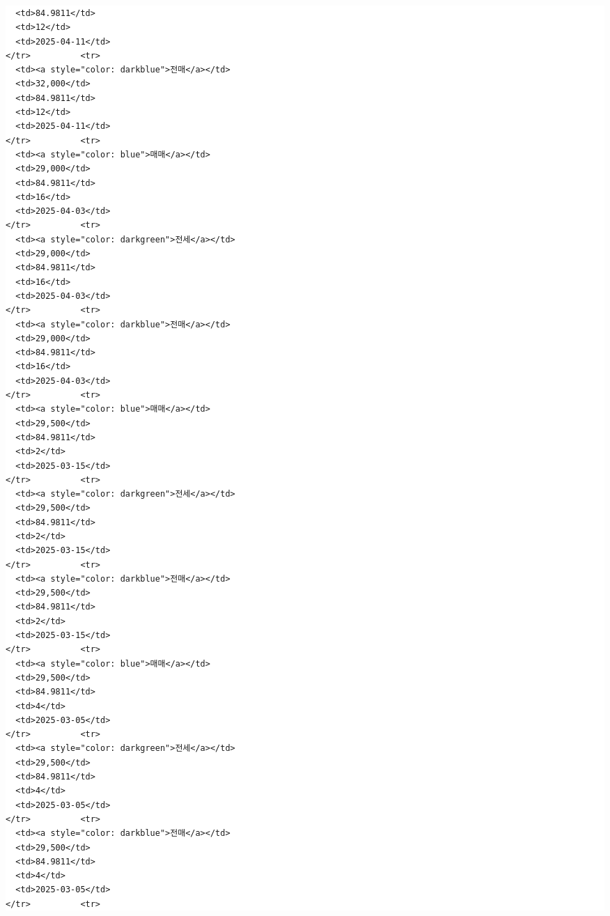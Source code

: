       <td>84.9811</td>
      <td>12</td>
      <td>2025-04-11</td>
    </tr>          <tr>
      <td><a style="color: darkblue">전매</a></td>
      <td>32,000</td>
      <td>84.9811</td>
      <td>12</td>
      <td>2025-04-11</td>
    </tr>          <tr>
      <td><a style="color: blue">매매</a></td>
      <td>29,000</td>
      <td>84.9811</td>
      <td>16</td>
      <td>2025-04-03</td>
    </tr>          <tr>
      <td><a style="color: darkgreen">전세</a></td>
      <td>29,000</td>
      <td>84.9811</td>
      <td>16</td>
      <td>2025-04-03</td>
    </tr>          <tr>
      <td><a style="color: darkblue">전매</a></td>
      <td>29,000</td>
      <td>84.9811</td>
      <td>16</td>
      <td>2025-04-03</td>
    </tr>          <tr>
      <td><a style="color: blue">매매</a></td>
      <td>29,500</td>
      <td>84.9811</td>
      <td>2</td>
      <td>2025-03-15</td>
    </tr>          <tr>
      <td><a style="color: darkgreen">전세</a></td>
      <td>29,500</td>
      <td>84.9811</td>
      <td>2</td>
      <td>2025-03-15</td>
    </tr>          <tr>
      <td><a style="color: darkblue">전매</a></td>
      <td>29,500</td>
      <td>84.9811</td>
      <td>2</td>
      <td>2025-03-15</td>
    </tr>          <tr>
      <td><a style="color: blue">매매</a></td>
      <td>29,500</td>
      <td>84.9811</td>
      <td>4</td>
      <td>2025-03-05</td>
    </tr>          <tr>
      <td><a style="color: darkgreen">전세</a></td>
      <td>29,500</td>
      <td>84.9811</td>
      <td>4</td>
      <td>2025-03-05</td>
    </tr>          <tr>
      <td><a style="color: darkblue">전매</a></td>
      <td>29,500</td>
      <td>84.9811</td>
      <td>4</td>
      <td>2025-03-05</td>
    </tr>          <tr>
